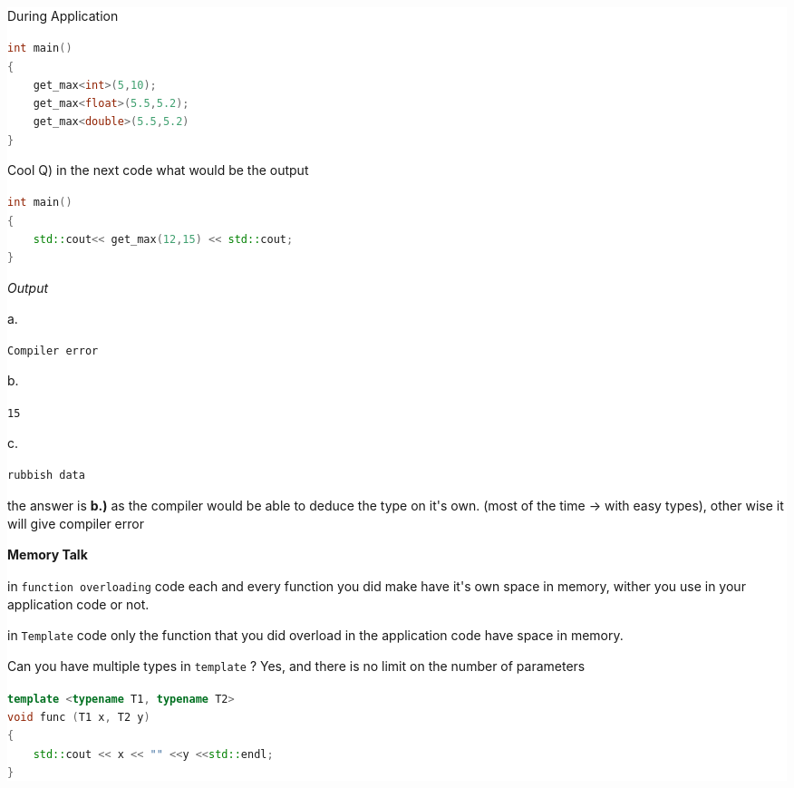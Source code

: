 During Application 

```cpp
int main()
{
	get_max<int>(5,10);
	get_max<float>(5.5,5.2);
	get_max<double>(5.5,5.2)
}
```

Cool Q) in the next code what would be the output

```cpp
int main()
{
	std::cout<< get_max(12,15) << std::cout;
}
```

*Output*

a.

```makefile
Compiler error
```

b.

```
15
```

c.

```makefile
rubbish data
```

the answer is **b.)** as the compiler would be able to deduce the type on it's own. (most of the time -> with easy types), other wise it will give compiler error

**Memory Talk** 

in `function overloading` code each and every function you did make have it's own space in memory, wither you use in your application code or not.

in `Template` code only the function that you did overload in the application code have space in memory.

Can you have multiple types in `template` ? Yes, and there is no limit on the number of parameters 

```cpp
template <typename T1, typename T2>
void func (T1 x, T2 y)
{
	std::cout << x << "" <<y <<std::endl;
}
```
